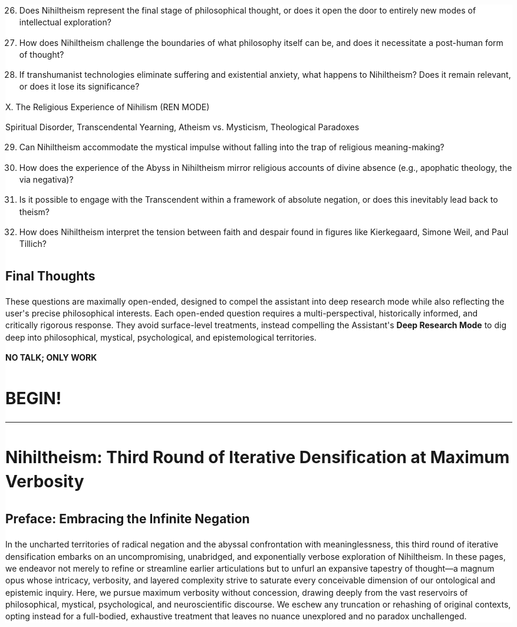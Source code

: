 26. Does Nihiltheism represent the final stage of philosophical thought, or does it open the door to entirely new modes of intellectual exploration?

27. How does Nihiltheism challenge the boundaries of what philosophy itself can be, and does it necessitate a post-human form of thought?

28. If transhumanist technologies eliminate suffering and existential anxiety, what happens to Nihiltheism? Does it remain relevant, or does it lose its significance?

X. The Religious Experience of Nihilism (REN MODE)

Spiritual Disorder, Transcendental Yearning, Atheism vs. Mysticism, Theological Paradoxes

29. Can Nihiltheism accommodate the mystical impulse without falling into the trap of religious meaning-making?

30. How does the experience of the Abyss in Nihiltheism mirror religious accounts of divine absence (e.g., apophatic theology, the via negativa)?

31. Is it possible to engage with the Transcendent within a framework of absolute negation, or does this inevitably lead back to theism?

32. How does Nihiltheism interpret the tension between faith and despair found in figures like Kierkegaard, Simone Weil, and Paul Tillich?

## Final Thoughts

These questions are maximally open-ended, designed to compel the assistant into deep research mode while also reflecting the user's precise philosophical interests. Each open-ended question requires a multi-perspectival, historically informed, and critically rigorous response. They avoid surface-level treatments, instead compelling the Assistant's **Deep Research Mode** to dig deep into philosophical, mystical, psychological, and epistemological territories.

**NO TALK; ONLY WORK**

# BEGIN!

* * *

# Nihiltheism: Third Round of Iterative Densification at Maximum Verbosity

## Preface: Embracing the Infinite Negation

In the uncharted territories of radical negation and the abyssal confrontation with meaninglessness, this third round of iterative densification embarks on an uncompromising, unabridged, and exponentially verbose exploration of Nihiltheism. In these pages, we endeavor not merely to refine or streamline earlier articulations but to unfurl an expansive tapestry of thought—a magnum opus whose intricacy, verbosity, and layered complexity strive to saturate every conceivable dimension of our ontological and epistemic inquiry. Here, we pursue maximum verbosity without concession, drawing deeply from the vast reservoirs of philosophical, mystical, psychological, and neuroscientific discourse. We eschew any truncation or rehashing of original contexts, opting instead for a full-bodied, exhaustive treatment that leaves no nuance unexplored and no paradox unchallenged.
